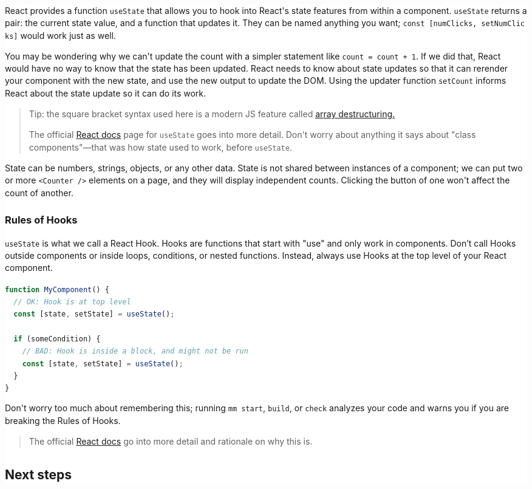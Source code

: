 
React provides a function `useState` that allows you to hook into React's
state features from within a component. `useState` returns a pair: the
current state value, and a function that updates it. They can be named
anything you want; `const [numClicks, setNumClicks]` would work just as
well.

You may be wondering why we can't update the count with a simpler
statement like `count = count + 1`. If we did that, React would have no way
to know that the state has been updated. React needs to know about state
updates so that it can rerender your component with the new state,
and use the new output to update the DOM. Using the updater function
`setCount` informs React about the state update so it can do its work.

> Tip: the square bracket syntax used here is a modern JS feature called
> [array destructuring.](https://developer.mozilla.org/en-US/docs/Web/JavaScript/Reference/Operators/Destructuring_assignment#Array_destructuring)
>
> The official [React docs](https://reactjs.org/docs/hooks-state.html#recap)
> page for `useState` goes into more detail. Don't worry about anything it
> says about "class components"—that was how state used to work, before
> `useState`.

State can be numbers, strings, objects, or any other data. State is
not shared between instances of a component; we can put two or more
`<Counter />` elements on a page, and they will display independent
counts. Clicking the button of one won't affect the count of another.

### Rules of Hooks

`useState` is what we call a React Hook. Hooks are functions that start with
"use" and only work in components. Don’t call Hooks outside components
or inside loops, conditions, or nested functions. Instead, always use
Hooks at the top level of your React component.

```javascript
function MyComponent() {
  // OK: Hook is at top level
  const [state, setState] = useState();

  if (someCondition) {
    // BAD: Hook is inside a block, and might not be run
    const [state, setState] = useState();
  }
}
```

Don't worry too much about remembering this; running `mm start`, `build`,
or `check` analyzes your code and warns you if you are breaking the
Rules of Hooks.

> The official [React docs](https://reactjs.org/docs/hooks-rules.html)
> go into more detail and rationale on why this is.

## Next steps
